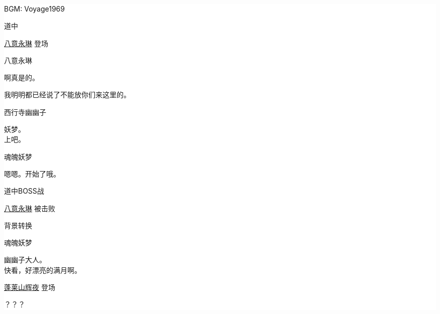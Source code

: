  
BGM: Voyage1969
  

  


  
道中
  

  


  
[八意永琳](./八意永琳.md) 登场
  

  

[](./八意永琳.md)八意永琳
  
啊真是的。
  
  
我明明都已经说了不能放你们来这里的。
  


[](./西行寺幽幽子.md)西行寺幽幽子
  
妖梦。  
上吧。
  


[](./魂魄妖梦.md)魂魄妖梦
  
嗯嗯。开始了哦。
  



  
道中BOSS战
  

  


  
[八意永琳](./八意永琳.md) 被击败
  

  


  
背景转换
  

  

[](./魂魄妖梦.md)魂魄妖梦
  
幽幽子大人。  
快看，好漂亮的满月啊。
  



  
[蓬莱山辉夜](./蓬莱山辉夜.md) 登场
  

  

[](./蓬莱山辉夜.md)？？？
  